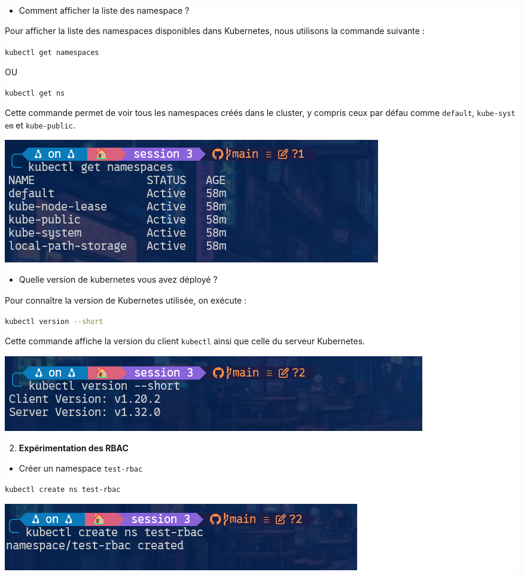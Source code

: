 - Comment afficher la liste des namespace ?

Pour afficher la liste des namespaces disponibles dans Kubernetes, nous utilisons la commande suivante :
```bash
kubectl get namespaces
```
OU 
```bash
kubectl get ns
```
Cette commande permet de voir tous les namespaces créés dans le cluster, y compris ceux par défau comme `default`, `kube-system` et `kube-public`.

![alt text](images/image_3.png)

- Quelle version de kubernetes vous avez déployé ?

Pour connaître la version de Kubernetes utilisée, on exécute :
```bash
kubectl version --short
```
Cette commande affiche la version du client `kubectl` ainsi que celle du serveur Kubernetes.

![alt text](images/image_4.png)

2. **Expérimentation des RBAC**
- Créer un namespace `test-rbac`
```bash
kubectl create ns test-rbac
```

![alt text](images/image_5.png)
